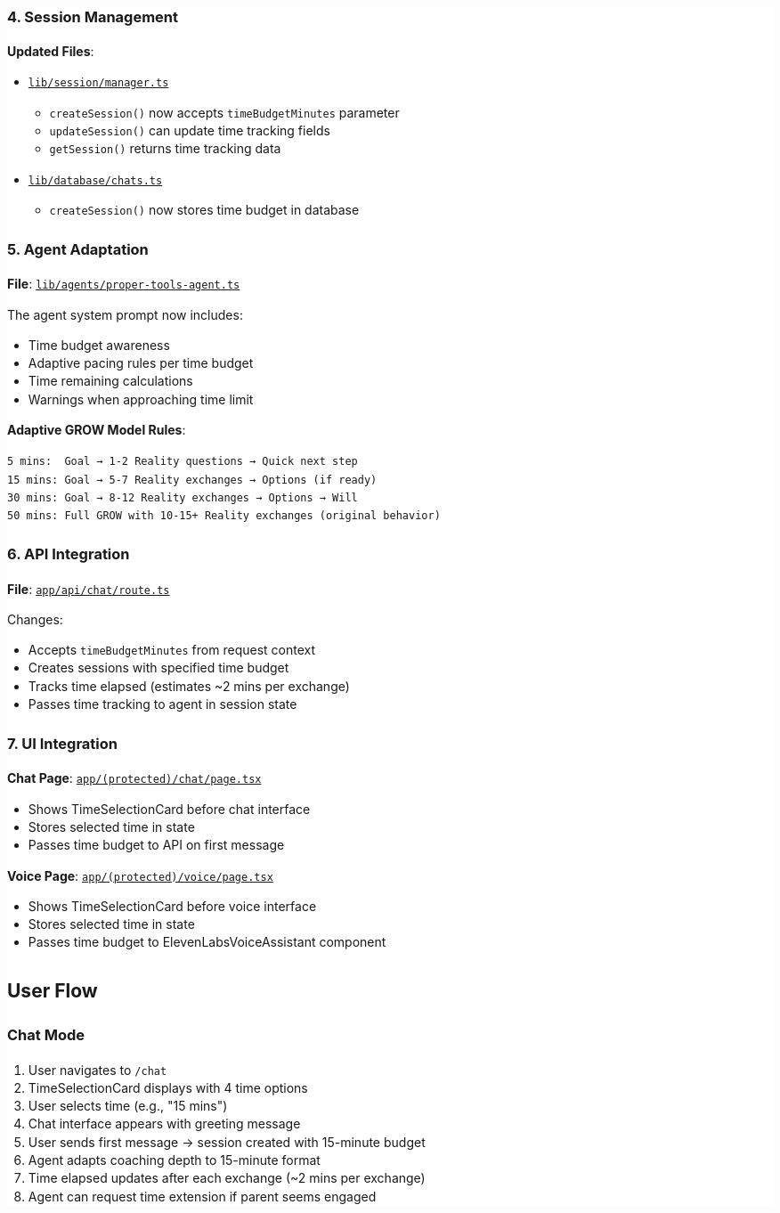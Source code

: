 ### 4. Session Management

**Updated Files**:
- [`lib/session/manager.ts`](../lib/session/manager.ts)
  - `createSession()` now accepts `timeBudgetMinutes` parameter
  - `updateSession()` can update time tracking fields
  - `getSession()` returns time tracking data

- [`lib/database/chats.ts`](../lib/database/chats.ts)
  - `createSession()` now stores time budget in database

### 5. Agent Adaptation

**File**: [`lib/agents/proper-tools-agent.ts`](../lib/agents/proper-tools-agent.ts)

The agent system prompt now includes:
- Time budget awareness
- Adaptive pacing rules per time budget
- Time remaining calculations
- Warnings when approaching time limit

**Adaptive GROW Model Rules**:
```
5 mins:  Goal → 1-2 Reality questions → Quick next step
15 mins: Goal → 5-7 Reality exchanges → Options (if ready)
30 mins: Goal → 8-12 Reality exchanges → Options → Will
50 mins: Full GROW with 10-15+ Reality exchanges (original behavior)
```

### 6. API Integration

**File**: [`app/api/chat/route.ts`](../app/api/chat/route.ts)

Changes:
- Accepts `timeBudgetMinutes` from request context
- Creates sessions with specified time budget
- Tracks time elapsed (estimates ~2 mins per exchange)
- Passes time tracking to agent in session state

### 7. UI Integration

**Chat Page**: [`app/(protected)/chat/page.tsx`](../app/(protected)/chat/page.tsx)
- Shows TimeSelectionCard before chat interface
- Stores selected time in state
- Passes time budget to API on first message

**Voice Page**: [`app/(protected)/voice/page.tsx`](../app/(protected)/voice/page.tsx)
- Shows TimeSelectionCard before voice interface
- Stores selected time in state
- Passes time budget to ElevenLabsVoiceAssistant component

## User Flow

### Chat Mode
1. User navigates to `/chat`
2. TimeSelectionCard displays with 4 time options
3. User selects time (e.g., "15 mins")
4. Chat interface appears with greeting message
5. User sends first message → session created with 15-minute budget
6. Agent adapts coaching depth to 15-minute format
7. Time elapsed updates after each exchange (~2 mins per exchange)
8. Agent can request time extension if parent seems engaged
